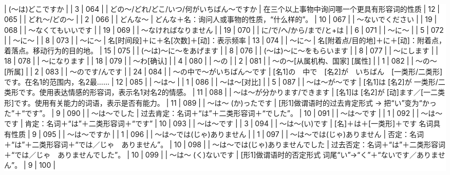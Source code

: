 | (～は)どこですか                           |                                                                                | 3    | 064 |
| どの～/どれ/どこ/いつ/何がいちばん～ですか | 在三个以上事物中询问哪一个更具有形容词的性质                                   | 12   | 065 |
| どれ～/どの～                              |                                                                                | 2    | 066 |
| どんな～                                   | どんな＋名：询问人或事物的性质，“什么样的”。                                   | 10   | 067 |
| ～ないでください                           |                                                                                | 19   | 068 |
| ～なくてもいいです                         |                                                                                | 19   | 069 |
| ～なければなりません                       |                                                                                | 19   | 070 |
| に/で/へ/から/まで/と+は                   |                                                                                | 6    | 071 |
| ～に～                                     |                                                                                | 5    | 072 |
| ～に～                                     |                                                                                | 8    | 073 |
| ～に～                                     | 名[时间段]＋に＋名[次数]＋[动]：表示频率                                       | 13   | 074 |
| ～に～                                     | 名[附着点/目的地]＋に＋[动]：附着点，着落点。移动行为的目的地。                | 15   | 075 |
| (～は)～に～をあげます                     |                                                                                | 8    | 076 |
| (～は)～に～をもらいます                   |                                                                                | 8    | 077 |
| ～にします                                 |                                                                                | 18   | 078 |
| ～になります                               |                                                                                | 18   | 079 |
| ～わ[确认]                                 |                                                                                | 4    | 080 |
| ～の                                       |                                                                                | 2    | 081 |
| ～の～[从属机构、国家] [属性]              |                                                                                | 1    | 082 |
| ～の～[所属]                               |                                                                                | 2    | 083 |
| ～のです/んです                            |                                                                                | 24   | 084 |
| ～の中で～がいちばん～です                 | [名1]の　中で　[名2]が　いちばん　[一类形/二类形]です。在名1的范围内，名2最……  | 12   | 085 |
| ～は～                                     |                                                                                | 1    | 086 |
| ～は～[对比]                               |                                                                                | 5    | 087 |
| ～は～が～です                             | [名1]は [名2]が 一类形/二类形です。使用表达情感的形容词，表示名1对名2的情感。  | 11   | 088 |
| ～は～が分かります/できます                | [名1]は [名2]が [动]ます／[一二类形]です。使用有关能力的词语，表示是否有能力。 | 11   | 089 |
| ～は～ (か)ったです                        | [形1]做谓语时的过去肯定形式 → 把“い”变为“かった”＋“です”。                     | 9    | 090 |
| ～は～でした                               | 过去肯定：名词＋“は”＋二类形容词＋“でした”。                                   | 10   | 091 |
| ～は～です                                 |                                                                                | 1    | 092 |
| ～は～です                                 | 肯定：名词＋“は”＋二类形容词＋“です”                                           | 10   | 093 |
| ～は～です                                 |                                                                                | 3    | 094 |
| ～は～(い)です                             | [名]＋は＋[一类形]＋です  名词具有性质                                         | 9    | 095 |
| ～は～ですか                               |                                                                                | 1    | 096 |
| ～は～では(じゃ)ありません                 |                                                                                | 1    | 097 |
| ～は～では(じゃ)ありません                 | 否定：名词＋“は”＋二类形容词＋“では／じゃ　ありません”。                       | 10   | 098 |
| ～は～では(じゃ)ありませんでした           | 过去否定：名词＋“は”＋二类形容词＋“では／じゃ　ありませんでした”。             | 10   | 099 |
| ～は～ (く)ないです                        | [形1]做谓语时的否定形式 词尾“い”→“く”＋“ないです／ありません”。                | 9    | 100 |